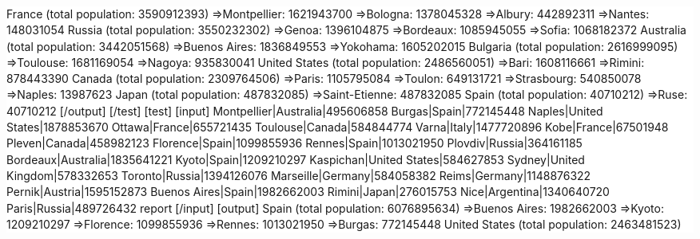 France (total population: 3590912393)
=\>Montpellier: 1621943700
=\>Bologna: 1378045328
=\>Albury: 442892311
=\>Nantes: 148031054
Russia (total population: 3550232302)
=\>Genoa: 1396104875
=\>Bordeaux: 1085945055
=\>Sofia: 1068182372
Australia (total population: 3442051568)
=\>Buenos Aires: 1836849553
=\>Yokohama: 1605202015
Bulgaria (total population: 2616999095)
=\>Toulouse: 1681169054
=\>Nagoya: 935830041
United States (total population: 2486560051)
=\>Bari: 1608116661
=\>Rimini: 878443390
Canada (total population: 2309764506)
=\>Paris: 1105795084
=\>Toulon: 649131721
=\>Strasbourg: 540850078
=\>Naples: 13987623
Japan (total population: 487832085)
=\>Saint-Etienne: 487832085
Spain (total population: 40710212)
=\>Ruse: 40710212
[/output]
[/test]
[test]
[input]
Montpellier\|Australia\|495606858
Burgas\|Spain\|772145448
Naples\|United States\|1878853670
Ottawa\|France\|655721435
Toulouse\|Canada\|584844774
Varna\|Italy\|1477720896
Kobe\|France\|67501948
Pleven\|Canada\|458982123
Florence\|Spain\|1099855936
Rennes\|Spain\|1013021950
Plovdiv\|Russia\|364161185
Bordeaux\|Australia\|1835641221
Kyoto\|Spain\|1209210297
Kaspichan\|United States\|584627853
Sydney\|United Kingdom\|578332653
Toronto\|Russia\|1394126076
Marseille\|Germany\|584058382
Reims\|Germany\|1148876322
Pernik\|Austria\|1595152873
Buenos Aires\|Spain\|1982662003
Rimini\|Japan\|276015753
Nice\|Argentina\|1340640720
Paris\|Russia\|489726432
report
[/input]
[output]
Spain (total population: 6076895634)
=\>Buenos Aires: 1982662003
=\>Kyoto: 1209210297
=\>Florence: 1099855936
=\>Rennes: 1013021950
=\>Burgas: 772145448
United States (total population: 2463481523)